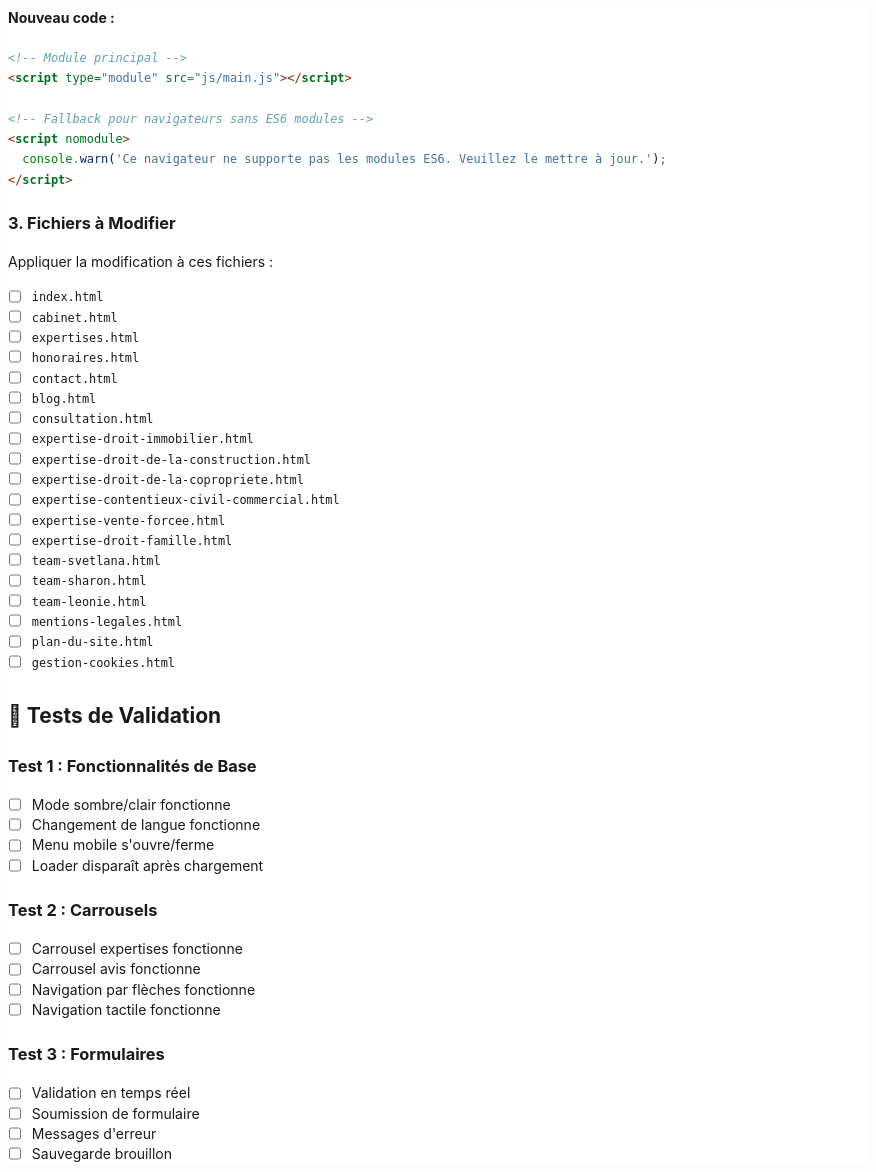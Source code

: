 #### Nouveau code :
```html
<!-- Module principal -->
<script type="module" src="js/main.js"></script>

<!-- Fallback pour navigateurs sans ES6 modules -->
<script nomodule>
  console.warn('Ce navigateur ne supporte pas les modules ES6. Veuillez le mettre à jour.');
</script>
```

### 3. Fichiers à Modifier

Appliquer la modification à ces fichiers :
- [ ] `index.html`
- [ ] `cabinet.html`
- [ ] `expertises.html`
- [ ] `honoraires.html`
- [ ] `contact.html`
- [ ] `blog.html`
- [ ] `consultation.html`
- [ ] `expertise-droit-immobilier.html`
- [ ] `expertise-droit-de-la-construction.html`
- [ ] `expertise-droit-de-la-copropriete.html`
- [ ] `expertise-contentieux-civil-commercial.html`
- [ ] `expertise-vente-forcee.html`
- [ ] `expertise-droit-famille.html`
- [ ] `team-svetlana.html`
- [ ] `team-sharon.html`
- [ ] `team-leonie.html`
- [ ] `mentions-legales.html`
- [ ] `plan-du-site.html`
- [ ] `gestion-cookies.html`

## 🧪 Tests de Validation

### Test 1 : Fonctionnalités de Base
- [ ] Mode sombre/clair fonctionne
- [ ] Changement de langue fonctionne
- [ ] Menu mobile s'ouvre/ferme
- [ ] Loader disparaît après chargement

### Test 2 : Carrousels
- [ ] Carrousel expertises fonctionne
- [ ] Carrousel avis fonctionne
- [ ] Navigation par flèches fonctionne
- [ ] Navigation tactile fonctionne

### Test 3 : Formulaires
- [ ] Validation en temps réel
- [ ] Soumission de formulaire
- [ ] Messages d'erreur
- [ ] Sauvegarde brouillon
